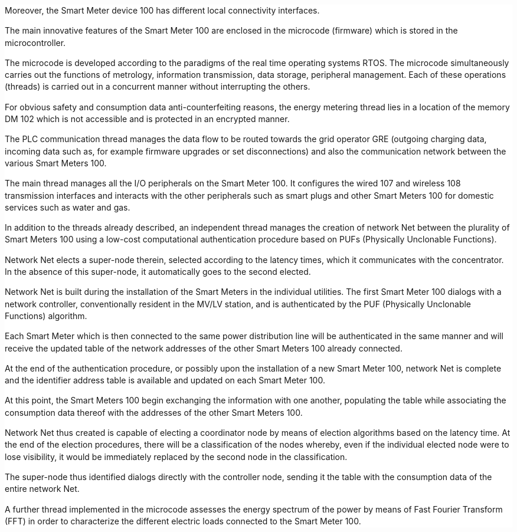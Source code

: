 Moreover, the Smart Meter device 100 has different local connectivity interfaces.

The main innovative features of the Smart Meter 100 are enclosed in the microcode (firmware) which is stored in the microcontroller.

The microcode is developed according to the paradigms of the real time operating systems RTOS. The microcode simultaneously carries out the functions of metrology, information transmission, data storage, peripheral management. Each of these operations (threads) is carried out in a concurrent manner without interrupting the others.

For obvious safety and consumption data anti-counterfeiting reasons, the energy metering thread lies in a location of the memory DM 102 which is not accessible and is protected in an encrypted manner.

The PLC communication thread manages the data flow to be routed towards the grid operator GRE (outgoing charging data, incoming data such as, for example firmware upgrades or set disconnections) and also the communication network between the various Smart Meters 100.

The main thread manages all the I/O peripherals on the Smart Meter 100. It configures the wired 107 and wireless 108 transmission interfaces and interacts with the other peripherals such as smart plugs and other Smart Meters 100 for domestic services such as water and gas.

In addition to the threads already described, an independent thread manages the creation of network Net between the plurality of Smart Meters 100 using a low-cost computational authentication procedure based on PUFs (Physically Unclonable Functions).

Network Net elects a super-node therein, selected according to the latency times, which it communicates with the concentrator. In the absence of this super-node, it automatically goes to the second elected.

Network Net is built during the installation of the Smart Meters in the individual utilities. The first Smart Meter 100 dialogs with a network controller, conventionally resident in the MV/LV station, and is authenticated by the PUF (Physically Unclonable Functions) algorithm.

Each Smart Meter which is then connected to the same power distribution line will be authenticated in the same manner and will receive the updated table of the network addresses of the other Smart Meters 100 already connected.

At the end of the authentication procedure, or possibly upon the installation of a new Smart Meter 100, network Net is complete and the identifier address table is available and updated on each Smart Meter 100.

At this point, the Smart Meters 100 begin exchanging the information with one another, populating the table while associating the consumption data thereof with the addresses of the other Smart Meters 100.

Network Net thus created is capable of electing a coordinator node by means of election algorithms based on the latency time. At the end of the election procedures, there will be a classification of the nodes whereby, even if the individual elected node were to lose visibility, it would be immediately replaced by the second node in the classification.

The super-node thus identified dialogs directly with the controller node, sending it the table with the consumption data of the entire network Net.

A further thread implemented in the microcode assesses the energy spectrum of the power by means of Fast Fourier Transform (FFT) in order to characterize the different electric loads connected to the Smart Meter 100.
